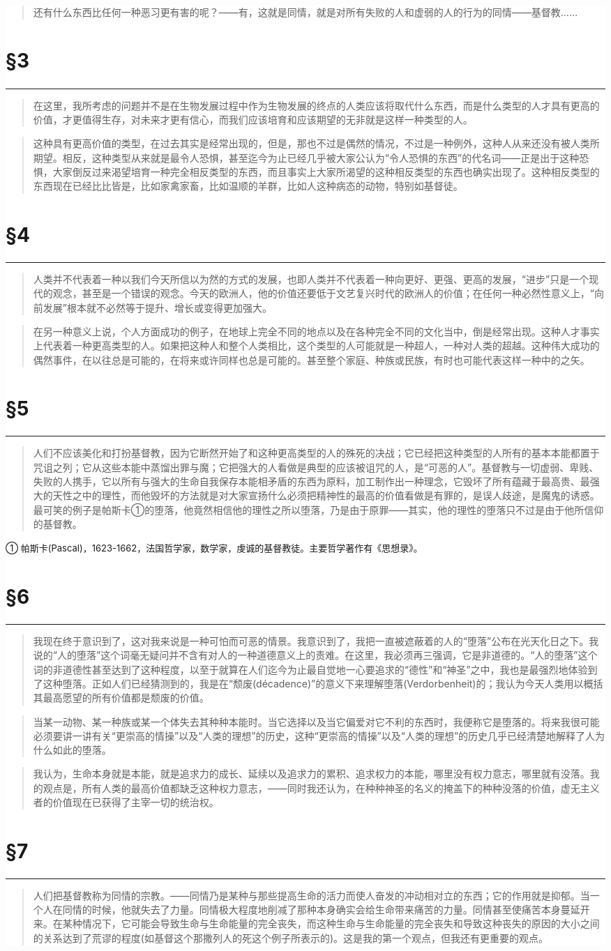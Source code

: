    > 还有什么东西比任何一种恶习更有害的呢？——有，这就是同情，就是对所有失败的人和虚弱的人的行为的同情——基督教……



# §3
***
   > 在这里，我所考虑的问题并不是在生物发展过程中作为生物发展的终点的人类应该将取代什么东西，而是什么类型的人才具有更高的价值，才更值得生存，对未来才更有信心，而我们应该培育和应该期望的无非就是这样一种类型的人。

   > 这种具有更高价值的类型，在过去其实是经常出现的，但是，那也不过是偶然的情况，不过是一种例外，这种人从来还没有被人类所期望。相反，这种类型从来就是最令人恐惧，甚至迄今为止已经几乎被大家公认为“令人恐惧的东西”的代名词——正是出于这种恐惧，大家倒反过来渴望培育一种完全相反类型的东西，而且事实上大家所渴望的这种相反类型的东西也确实出现了。这种相反类型的东西现在已经比比皆是，比如家禽家畜，比如温顺的羊群，比如人这种病态的动物，特别如基督徒。



# §4
***
   > 人类并不代表着一种以我们今天所信以为然的方式的发展，也即人类并不代表着一种向更好、更强、更高的发展，“进步”只是一个现代的观念，甚至是一个错误的观念。今天的欧洲人，他的价值还要低于文艺复兴时代的欧洲人的价值；在任何一种必然性意义上，“向前发展”根本就不必然等于提升、增长或变得更加强大。

   > 在另一种意义上说，个人方面成功的例子，在地球上完全不同的地点以及在各种完全不同的文化当中，倒是经常出现。这种人才事实上代表着一种更高类型的人。如果把这种人和整个人类相比，这个类型的人可能就是一种超人，一种对人类的超越。这种伟大成功的偶然事件，在以往总是可能的，在将来或许同样也总是可能的。甚至整个家庭、种族或民族，有时也可能代表这样一种中的之矢。



# §5
***
   > 人们不应该美化和打扮基督教，因为它断然开始了和这种更高类型的人的殊死的决战；它已经把这种类型的人所有的基本本能都置于咒诅之列；它从这些本能中蒸馏出罪与魔；它把强大的人看做是典型的应该被诅咒的人，是“可恶的人”。基督教与一切虚弱、卑贱、失败的人携手，它以所有与强大的生命自我保存本能相矛盾的东西为原料，加工制作出一种理念，它毁坏了所有蕴藏于最高贵、最强大的天性之中的理性，而他毁坏的方法就是对大家宣扬什么必须把精神性的最高的价值看做是有罪的，是误人歧途，是魔鬼的诱惑。最可笑的例子是帕斯卡①的堕落，他竟然相信他的理性之所以堕落，乃是由于原罪——其实，他的理性的堕落只不过是由于他所信仰的基督教。

<font size=2>①  帕斯卡(Pascal)，1623-1662，法国哲学家，数学家，虔诚的基督教徒。主要哲学著作有《思想录》。
</font>


# §6
***
   > 我现在终于意识到了，这对我来说是一种可怕而可恶的情景。我意识到了，我把一直被遮蔽着的人的“堕落”公布在光天化日之下。我说的“人的堕落”这个词毫无疑问并不含有对人的一种道德意义上的责难。在这里，我必须再三强调，它是非道德的。“人的堕落”这个词的非道德性甚至达到了这种程度，以至于就算在人们迄今为止最自觉地一心要追求的“德性”和“神圣”之中，我也是最强烈地体验到了这种堕落。正如人们已经猜测到的，我是在“颓废(décadence)”的意义下来理解堕落(Verdorbenheit)的；我认为今天人类用以概括其最高愿望的所有价值都是颓废的价值。

   > 当某一动物、某一种族或某一个体失去其种种本能时。当它选择以及当它偏爱对它不利的东西时，我便称它是堕落的。将来我很可能必须要讲一讲有关“更崇高的情操”以及“人类的理想”的历史，这种“更崇高的情操”以及“人类的理想”的历史几乎已经清楚地解释了人为什么如此的堕落。

   > 我认为，生命本身就是本能，就是追求力的成长、延续以及追求力的累积、追求权力的本能，哪里没有权力意志，哪里就有没落。我的观点是，所有人类的最高价值都缺乏这种权力意志，——同时我还认为，在种种神圣的名义的掩盖下的种种没落的价值，虚无主义者的价值现在已获得了主宰一切的统治权。

# §7
***
   > 人们把基督教称为同情的宗教。——同情乃是某种与那些提高生命的活力而使人奋发的冲动相对立的东西；它的作用就是抑郁。当一个人在同情的时候，他就失去了力量。同情极大程度地削减了那种本身确实会给生命带来痛苦的力量。同情甚至使痛苦本身蔓延开来。在某种情况下，它可能会导致生命与生命能量的完全丧失，而这种生命与生命能量的完全丧失和导致这种丧失的原因的大小之间的关系达到了荒谬的程度(如基督这个那撒列人的死这个例子所表示的)。这是我的第一个观点，但我还有更重要的观点。
